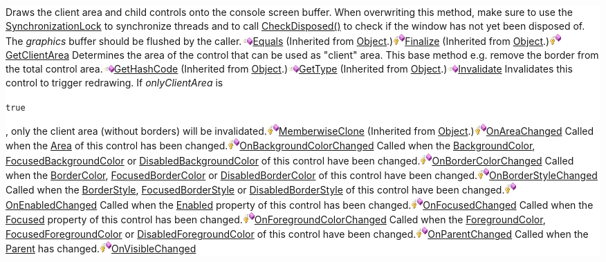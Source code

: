Draws the client area and child controls onto the console screen buffer. When overwriting this method, make sure to use the <a href="fbd78c82-c7bc-f5ba-9f48-8969648fb550">SynchronizationLock</a> to synchronize threads and to call <a href="f8a80f56-f3c1-5b43-b45f-5b0663992f83">CheckDisposed()</a> to check if the window has not yet been disposed of. The *graphics* buffer should be flushed by the caller.</td></tr><tr><td>![Public method](media/pubmethod.gif "Public method")</td><td><a href="https://docs.microsoft.com/dotnet/api/system.object.equals#System_Object_Equals_System_Object_" target="_blank">Equals</a></td><td> (Inherited from <a href="https://docs.microsoft.com/dotnet/api/system.object" target="_blank">Object</a>.)</td></tr><tr><td>![Protected method](media/protmethod.gif "Protected method")</td><td><a href="https://docs.microsoft.com/dotnet/api/system.object.finalize#System_Object_Finalize" target="_blank">Finalize</a></td><td> (Inherited from <a href="https://docs.microsoft.com/dotnet/api/system.object" target="_blank">Object</a>.)</td></tr><tr><td>![Protected method](media/protmethod.gif "Protected method")</td><td><a href="ef4a1e37-d5b9-a441-2d59-b4d00aa1eac9">GetClientArea</a></td><td>
Determines the area of the control that can be used as "client" area. This base method e.g. remove the border from the total control area.</td></tr><tr><td>![Public method](media/pubmethod.gif "Public method")</td><td><a href="https://docs.microsoft.com/dotnet/api/system.object.gethashcode#System_Object_GetHashCode" target="_blank">GetHashCode</a></td><td> (Inherited from <a href="https://docs.microsoft.com/dotnet/api/system.object" target="_blank">Object</a>.)</td></tr><tr><td>![Public method](media/pubmethod.gif "Public method")</td><td><a href="https://docs.microsoft.com/dotnet/api/system.object.gettype#System_Object_GetType" target="_blank">GetType</a></td><td> (Inherited from <a href="https://docs.microsoft.com/dotnet/api/system.object" target="_blank">Object</a>.)</td></tr><tr><td>![Public method](media/pubmethod.gif "Public method")</td><td><a href="797671d0-5010-1839-9324-6b3249cbb477">Invalidate</a></td><td>
Invalidates this control to trigger redrawing. If *onlyClientArea* is 
```
true
```
, only the client area (without borders) will be invalidated.</td></tr><tr><td>![Protected method](media/protmethod.gif "Protected method")</td><td><a href="https://docs.microsoft.com/dotnet/api/system.object.memberwiseclone#System_Object_MemberwiseClone" target="_blank">MemberwiseClone</a></td><td> (Inherited from <a href="https://docs.microsoft.com/dotnet/api/system.object" target="_blank">Object</a>.)</td></tr><tr><td>![Protected method](media/protmethod.gif "Protected method")</td><td><a href="3c847676-361f-2098-a8fd-81724b4e36f5">OnAreaChanged</a></td><td>
Called when the <a href="7c07ffec-fe9c-cac7-4dbd-8a192f3e2ac7">Area</a> of this control has been changed.</td></tr><tr><td>![Protected method](media/protmethod.gif "Protected method")</td><td><a href="29a9a608-1749-e2bd-273a-ba5b356f286f">OnBackgroundColorChanged</a></td><td>
Called when the <a href="639e39cf-1fae-737e-9e3a-ace721c5dba3">BackgroundColor</a>, <a href="52ec7578-31a4-02d0-7265-ca7f16b2a940">FocusedBackgroundColor</a> or <a href="8ed86d42-160e-8109-37ad-a00ea71b68d0">DisabledBackgroundColor</a> of this control have been changed.</td></tr><tr><td>![Protected method](media/protmethod.gif "Protected method")</td><td><a href="b8a65cc0-b563-7b46-2bcb-18581172af77">OnBorderColorChanged</a></td><td>
Called when the <a href="a96e2f14-fa1e-2aee-7dc3-8abcd256a623">BorderColor</a>, <a href="adbc61bc-2e02-1b50-4c2c-d1cb2bccf887">FocusedBorderColor</a> or <a href="057eeb06-aec2-bc46-9b00-d410c1f96b24">DisabledBorderColor</a> of this control have been changed.</td></tr><tr><td>![Protected method](media/protmethod.gif "Protected method")</td><td><a href="67c8cd10-b454-fca3-132d-17edbbbe5060">OnBorderStyleChanged</a></td><td>
Called when the <a href="bda62a44-7fa4-0ec1-30f9-1b76b50ddeb5">BorderStyle</a>, <a href="489d90e7-246f-e3a9-ddd4-46f66c2433d3">FocusedBorderStyle</a> or <a href="27bf08e3-d253-8a93-11e6-d4071414e7a8">DisabledBorderStyle</a> of this control have been changed.</td></tr><tr><td>![Protected method](media/protmethod.gif "Protected method")</td><td><a href="9ad62bf3-03a6-5562-14e3-83eadee5cf51">OnEnabledChanged</a></td><td>
Called when the <a href="71b06d3f-d678-195b-1ecf-e93b12636252">Enabled</a> property of this control has been changed.</td></tr><tr><td>![Protected method](media/protmethod.gif "Protected method")</td><td><a href="a3820dee-932e-258b-3a52-240c07f1b334">OnFocusedChanged</a></td><td>
Called when the <a href="8ad92c33-9ed7-6dc3-b920-32e8fbfe3588">Focused</a> property of this control has been changed.</td></tr><tr><td>![Protected method](media/protmethod.gif "Protected method")</td><td><a href="2c14eff7-9d87-f0de-3e9f-89cae3b386a9">OnForegroundColorChanged</a></td><td>
Called when the <a href="9f76518f-a708-1245-1a16-15b94aa6a4fb">ForegroundColor</a>, <a href="09d5c173-e19f-4918-0553-8696a6ecfc5f">FocusedForegroundColor</a> or <a href="0e0cd4e6-96b0-663f-d672-ed7243d45add">DisabledForegroundColor</a> of this control have been changed.</td></tr><tr><td>![Protected method](media/protmethod.gif "Protected method")</td><td><a href="2a555e97-692d-ef6c-dffc-eb13de25d20c">OnParentChanged</a></td><td>
Called when the <a href="e416fcea-dfff-6f26-604b-07a13535ebeb">Parent</a> has changed.</td></tr><tr><td>![Protected method](media/protmethod.gif "Protected method")</td><td><a href="89d2fab3-6f27-fdad-8983-74944fb1b4a2">OnVisibleChanged</a></td><td>